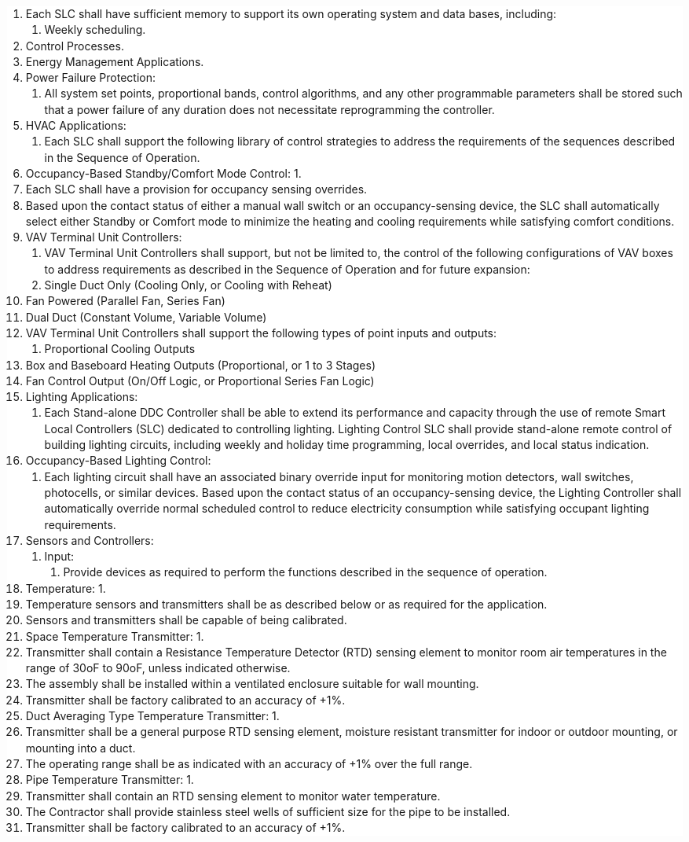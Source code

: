    1. Each SLC shall have sufficient memory to support its own operating system and data bases, including:
      1. Weekly scheduling.
   1. Control Processes.
   1. Energy Management Applications.
   1. Power Failure Protection:
      1. All system set points, proportional bands, control algorithms, and any other programmable parameters shall be stored such that a power failure of any duration does not necessitate reprogramming the controller.
   1. HVAC Applications:
      1. Each SLC shall support the following library of control strategies to address the requirements of the sequences described in the Sequence of Operation.
   1. Occupancy-Based Standby/Comfort Mode Control:
      1. 
   1. Each SLC shall have a provision for occupancy sensing overrides. 
   1. Based upon the contact status of either a manual wall switch or an occupancy-sensing device, the SLC shall automatically select either Standby or Comfort mode to minimize the heating and cooling requirements while satisfying comfort conditions.
   1. VAV Terminal Unit Controllers:
      1. VAV Terminal Unit Controllers shall support, but not be limited to, the control of the following configurations of VAV boxes to address requirements as described in the Sequence of Operation and for future expansion:
      1. Single Duct Only (Cooling Only, or Cooling with Reheat)
   1. Fan Powered (Parallel Fan, Series Fan)
   1. Dual Duct (Constant Volume, Variable Volume)
   1. VAV Terminal Unit Controllers shall support the following types of point inputs and outputs:
      1. Proportional Cooling Outputs
   1. Box and Baseboard Heating Outputs (Proportional, or 1 to 3 Stages)
   1. Fan Control Output (On/Off Logic, or Proportional Series Fan Logic)
   1. Lighting Applications:
      1. Each Stand-alone DDC Controller shall be able to extend its performance and capacity through the use of remote Smart Local Controllers (SLC) dedicated to controlling lighting. Lighting Control SLC shall provide stand-alone remote control of building lighting circuits, including weekly and holiday time programming, local overrides, and local status indication.
   1. Occupancy-Based Lighting Control:
      1. Each lighting circuit shall have an associated binary override input for monitoring motion detectors, wall switches, photocells, or similar devices. Based upon the contact status of an occupancy-sensing device, the Lighting Controller shall automatically override normal scheduled control to reduce electricity consumption while satisfying occupant lighting requirements.
   1. Sensors and Controllers:
      1. Input:
         1. Provide devices as required to perform the functions described in the sequence of operation.
   1. Temperature:
      1. 
   1. Temperature sensors and transmitters shall be as described below or as required for the application. 
   1. Sensors and transmitters shall be capable of being calibrated.
   1. Space Temperature Transmitter:
      1. 
   1. Transmitter shall contain a Resistance Temperature Detector (RTD) sensing element to monitor room air temperatures in the range of 30oF to 90oF, unless indicated otherwise. 
   1. The assembly shall be installed within a ventilated enclosure suitable for wall mounting. 
   1. Transmitter shall be factory calibrated to an accuracy of +1%. 
   1. Duct Averaging Type Temperature Transmitter:
      1. 
   1. Transmitter shall be a general purpose RTD sensing element, moisture resistant transmitter for indoor or outdoor mounting, or mounting into a duct. 
   1. The operating range shall be as indicated with an accuracy of +1% over the full range.
   1. Pipe Temperature Transmitter:
      1. 
   1. Transmitter shall contain an RTD sensing element to monitor water temperature. 
   1. The Contractor shall provide stainless steel wells of sufficient size for the pipe to be installed. 
   1. Transmitter shall be factory calibrated to an accuracy of +1%. 